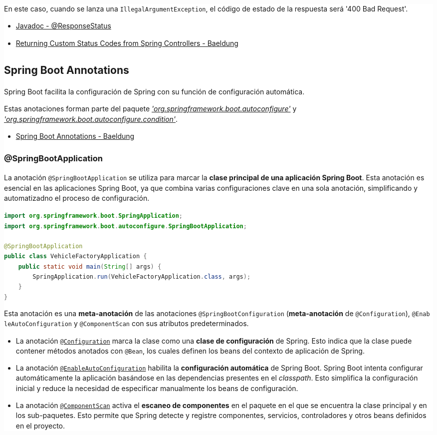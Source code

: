 En este caso, cuando se lanza una `IllegalArgumentException`, el código de estado de la respuesta será '400 Bad Request'.

- [Javadoc - @ResponseStatus](https://docs.spring.io/spring-framework/docs/current/javadoc-api/org/springframework/web/bind/annotation/ResponseStatus.html)

- [Returning Custom Status Codes from Spring Controllers - Baeldung](https://www.baeldung.com/spring-mvc-controller-custom-http-status-code)

## Spring Boot Annotations

Spring Boot facilita la configuración de Spring con su función de configuración automática.

Estas anotaciones forman parte del paquete [_'org.springframework.boot.autoconfigure'_](https://docs.spring.io/spring-boot/api/java/org/springframework/boot/autoconfigure/package-summary.html) y [_'org.springframework.boot.autoconfigure.condition'_](https://docs.spring.io/spring-boot/api/java/org/springframework/boot/autoconfigure/condition/package-summary.html).

- [Spring Boot Annotations - Baeldung](https://www.baeldung.com/spring-boot-annotations)

### @SpringBootApplication

La anotación `@SpringBootApplication` se utiliza para marcar la **clase principal de una aplicación Spring Boot**. Esta anotación es esencial en las aplicaciones Spring Boot, ya que combina varias configuraciones clave en una sola anotación, simplificando y automatizadno el proceso de configuración.

```java
import org.springframework.boot.SpringApplication;
import org.springframework.boot.autoconfigure.SpringBootApplication;

@SpringBootApplication
public class VehicleFactoryApplication {
    public static void main(String[] args) {
        SpringApplication.run(VehicleFactoryApplication.class, args);
    }
}
```

Esta anotación es una **meta-anotación** de las anotaciones `@SpringBootConfiguration` (**meta-anotación** de `@Configuration`), `@EnableAutoConfiguration` y `@ComponentScan` con sus atributos predeterminados.

- La anotación [`@Configuration`](#configuration) marca la clase como una **clase de configuración** de Spring. Esto indica que la clase puede contener métodos anotados con `@Bean`, los cuales definen los beans del contexto de aplicación de Spring.

- La anotación [`@EnableAutoConfiguration`](#enableautoconfiguration) habilita la **configuración automática** de Spring Boot. Spring Boot intenta configurar automáticamente la aplicación basándose en las dependencias presentes en el _classpath_. Esto simplifica la configuración inicial y reduce la necesidad de especificar manualmente los beans de configuración.

- La anotación [`@ComponentScan`](#componentscan) activa el **escaneo de componentes** en el paquete en el que se encuentra la clase principal y en los sub-paquetes. Esto permite que Spring detecte y registre componentes, servicios, controladores y otros beans definidos en el proyecto.
